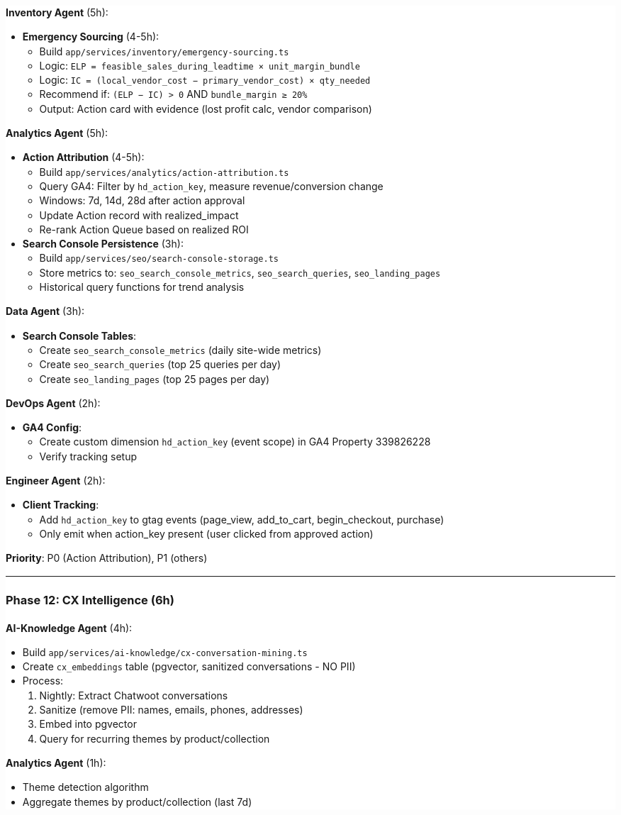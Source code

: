 **Inventory Agent** (5h):
- **Emergency Sourcing** (4-5h):
  - Build `app/services/inventory/emergency-sourcing.ts`
  - Logic: `ELP = feasible_sales_during_leadtime × unit_margin_bundle`
  - Logic: `IC = (local_vendor_cost − primary_vendor_cost) × qty_needed`
  - Recommend if: `(ELP − IC) > 0` AND `bundle_margin ≥ 20%`
  - Output: Action card with evidence (lost profit calc, vendor comparison)

**Analytics Agent** (5h):
- **Action Attribution** (4-5h):
  - Build `app/services/analytics/action-attribution.ts`
  - Query GA4: Filter by `hd_action_key`, measure revenue/conversion change
  - Windows: 7d, 14d, 28d after action approval
  - Update Action record with realized_impact
  - Re-rank Action Queue based on realized ROI
- **Search Console Persistence** (3h):
  - Build `app/services/seo/search-console-storage.ts`
  - Store metrics to: `seo_search_console_metrics`, `seo_search_queries`, `seo_landing_pages`
  - Historical query functions for trend analysis

**Data Agent** (3h):
- **Search Console Tables**:
  - Create `seo_search_console_metrics` (daily site-wide metrics)
  - Create `seo_search_queries` (top 25 queries per day)
  - Create `seo_landing_pages` (top 25 pages per day)

**DevOps Agent** (2h):
- **GA4 Config**:
  - Create custom dimension `hd_action_key` (event scope) in GA4 Property 339826228
  - Verify tracking setup

**Engineer Agent** (2h):
- **Client Tracking**:
  - Add `hd_action_key` to gtag events (page_view, add_to_cart, begin_checkout, purchase)
  - Only emit when action_key present (user clicked from approved action)

**Priority**: P0 (Action Attribution), P1 (others)

---

### Phase 12: CX Intelligence (6h)

**AI-Knowledge Agent** (4h):
- Build `app/services/ai-knowledge/cx-conversation-mining.ts`
- Create `cx_embeddings` table (pgvector, sanitized conversations - NO PII)
- Process:
  1. Nightly: Extract Chatwoot conversations
  2. Sanitize (remove PII: names, emails, phones, addresses)
  3. Embed into pgvector
  4. Query for recurring themes by product/collection

**Analytics Agent** (1h):
- Theme detection algorithm
- Aggregate themes by product/collection (last 7d)
